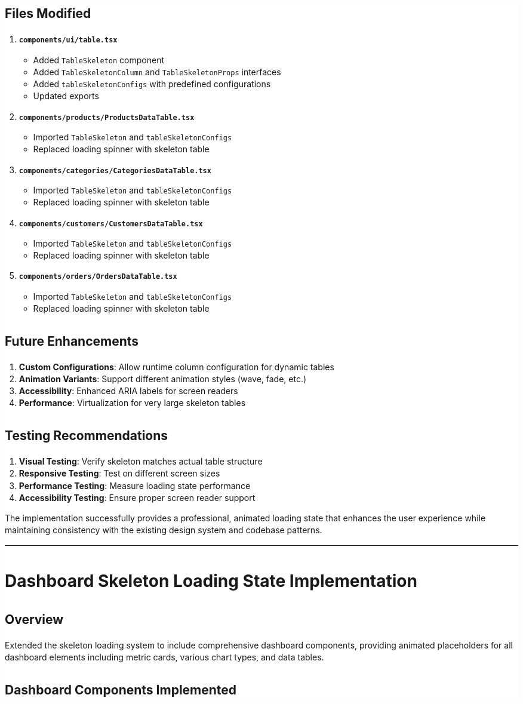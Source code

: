 ## Files Modified

1. **`components/ui/table.tsx`**
   - Added `TableSkeleton` component
   - Added `TableSkeletonColumn` and `TableSkeletonProps` interfaces
   - Added `tableSkeletonConfigs` with predefined configurations
   - Updated exports

2. **`components/products/ProductsDataTable.tsx`**
   - Imported `TableSkeleton` and `tableSkeletonConfigs`
   - Replaced loading spinner with skeleton table

3. **`components/categories/CategoriesDataTable.tsx`**
   - Imported `TableSkeleton` and `tableSkeletonConfigs`
   - Replaced loading spinner with skeleton table

4. **`components/customers/CustomersDataTable.tsx`**
   - Imported `TableSkeleton` and `tableSkeletonConfigs`
   - Replaced loading spinner with skeleton table

5. **`components/orders/OrdersDataTable.tsx`**
   - Imported `TableSkeleton` and `tableSkeletonConfigs`
   - Replaced loading spinner with skeleton table

## Future Enhancements

1. **Custom Configurations**: Allow runtime column configuration for dynamic tables
2. **Animation Variants**: Support different animation styles (wave, fade, etc.)
3. **Accessibility**: Enhanced ARIA labels for screen readers
4. **Performance**: Virtualization for very large skeleton tables

## Testing Recommendations

1. **Visual Testing**: Verify skeleton matches actual table structure
2. **Responsive Testing**: Test on different screen sizes
3. **Performance Testing**: Measure loading state performance
4. **Accessibility Testing**: Ensure proper screen reader support

The implementation successfully provides a professional, animated loading state that enhances the user experience while maintaining consistency with the existing design system and codebase patterns.

---

# Dashboard Skeleton Loading State Implementation

## Overview

Extended the skeleton loading system to include comprehensive dashboard components, providing animated placeholders for all dashboard elements including metric cards, various chart types, and data tables.

## Dashboard Components Implemented
